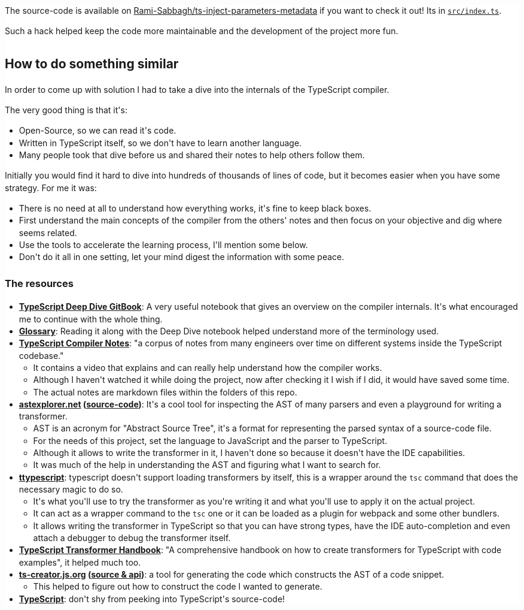 The source-code is available on [Rami-Sabbagh/ts-inject-parameters-metadata](https://github.com/Rami-Sabbagh/ts-inject-parameters-metadata) if you want to check it out! Its in [`src/index.ts`](https://github.com/Rami-Sabbagh/ts-inject-parameters-metadata/blob/main/src/index.ts).



Such a hack helped keep the code more maintainable and the development of the project more fun.

## How to do something similar

In order to come up with solution I had to take a dive into the internals of the TypeScript compiler.

The very good thing is that it's:

- Open-Source, so we can read it's code.
- Written in TypeScript itself, so we don't have to learn another language.
- Many people took that dive before us and shared their notes to help others follow them.

Initially you would find it hard to dive into hundreds of thousands of lines of code, but it becomes easier when you have some strategy. For me it was:

- There is no need at all to understand how everything works, it's fine to keep black boxes.
- First understand the main concepts of the compiler from the others' notes and then focus on your objective and dig where seems related.
- Use the tools to accelerate the learning process, I'll mention some below.
- Don't do it all in one setting, let your mind digest the information with some peace.

### The resources

- **[TypeScript Deep Dive GitBook](https://basarat.gitbook.io/typescript/overview)**: A very useful notebook that gives an overview on the compiler internals. It's what encouraged me to continue with the whole thing.
- **[Glossary](https://github.com/microsoft/TypeScript-Compiler-Notes/blob/main/GLOSSARY.md)**: Reading it along with the Deep Dive notebook helped understand more of the terminology used.
- **[TypeScript Compiler Notes](https://github.com/microsoft/TypeScript-Compiler-Notes)**: "a corpus of notes from many engineers over time on different systems inside the TypeScript codebase."
    - It contains a video that explains and can really help understand how the compiler works.
    - Although I haven't watched it while doing the project, now after checking it I wish if I did, it would have saved some time.
    - The actual notes are markdown files within the folders of this repo.
- **[astexplorer.net](https://astexplorer.net/) ([source-code](https://github.com/fkling/astexplorer/))**: It's a cool tool for inspecting the AST of many parsers and even a playground for writing a transformer.
    - AST is an acronym for "Abstract Source Tree", it's a format for representing the parsed syntax of a source-code file.
    - For the needs of this project, set the language to JavaScript and the parser to TypeScript.
    - Although it allows to write the transformer in it, I haven't done so because it doesn't have the IDE capabilities.
    - It was much of the help in understanding the AST and figuring what I want to search for.
- **[ttypescript](https://github.com/cevek/ttypescript)**: typescript doesn't support loading transformers by itself, this is a wrapper around the `tsc` command that does the necessary magic to do so.
    - It's what you'll use to try the transformer as you're writing it and what you'll use to apply it on the actual project.
    - It can act as a wrapper command to the `tsc` one or it can be loaded as a plugin for webpack and some other bundlers.
    - It allows writing the transformer in TypeScript so that you can have strong types, have the IDE auto-completion and even attach a debugger to debug the transformer itself.
- **[TypeScript Transformer Handbook](https://github.com/madou/typescript-transformer-handbook)**: "A comprehensive handbook on how to create transformers for TypeScript with code examples", it helped much too.
- **[ts-creator.js.org](https://ts-creator.js.org/) ([source & api](https://github.com/HearTao/ts-creator))**: a tool for generating the code which constructs the AST of a code snippet.
    - This helped to figure out how to construct the code I wanted to generate.
- **[TypeScript](https://github.com/microsoft/TypeScript)**: don't shy from peeking into TypeScript's source-code!